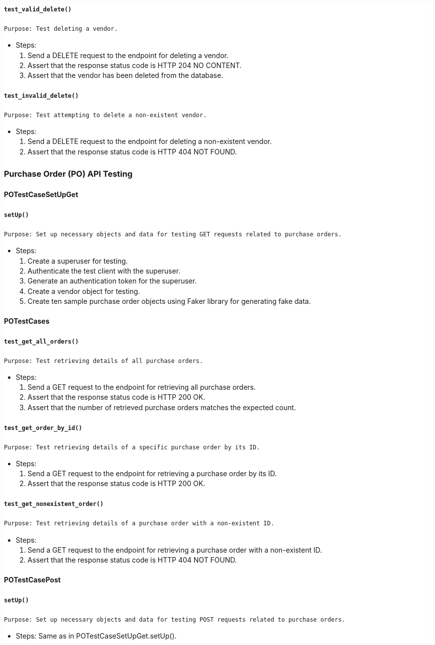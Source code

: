 #### `test_valid_delete()`
    Purpose: Test deleting a vendor.
- Steps:
    1. Send a DELETE request to the endpoint for deleting a vendor.
    2. Assert that the response status code is HTTP 204 NO CONTENT.
    3. Assert that the vendor has been deleted from the database.

#### `test_invalid_delete()`
    Purpose: Test attempting to delete a non-existent vendor.
- Steps:
    1. Send a DELETE request to the endpoint for deleting a non-existent vendor.
    2. Assert that the response status code is HTTP 404 NOT FOUND.

### Purchase Order (PO) API Testing

#### POTestCaseSetUpGet

#### `setUp()`

    Purpose: Set up necessary objects and data for testing GET requests related to purchase orders.
- Steps:
    1. Create a superuser for testing.
    2. Authenticate the test client with the superuser.
    3. Generate an authentication token for the superuser.
    4. Create a vendor object for testing.
    5. Create ten sample purchase order objects using Faker library for generating fake data.

#### POTestCases
#### `test_get_all_orders()`
    Purpose: Test retrieving details of all purchase orders.
- Steps:
    1. Send a GET request to the endpoint for retrieving all purchase orders.
    2. Assert that the response status code is HTTP 200 OK.
    3. Assert that the number of retrieved purchase orders matches the expected count.

#### `test_get_order_by_id()`
    Purpose: Test retrieving details of a specific purchase order by its ID.
- Steps:
    1. Send a GET request to the endpoint for retrieving a purchase order by its ID.
    2. Assert that the response status code is HTTP 200 OK.

#### `test_get_nonexistent_order()`
    Purpose: Test retrieving details of a purchase order with a non-existent ID.
- Steps:
    1. Send a GET request to the endpoint for retrieving a purchase order with a non-existent ID.
    2. Assert that the response status code is HTTP 404 NOT FOUND.

#### POTestCasePost
#### `setUp()`

    Purpose: Set up necessary objects and data for testing POST requests related to purchase orders.
- Steps: Same as in POTestCaseSetUpGet.setUp().

